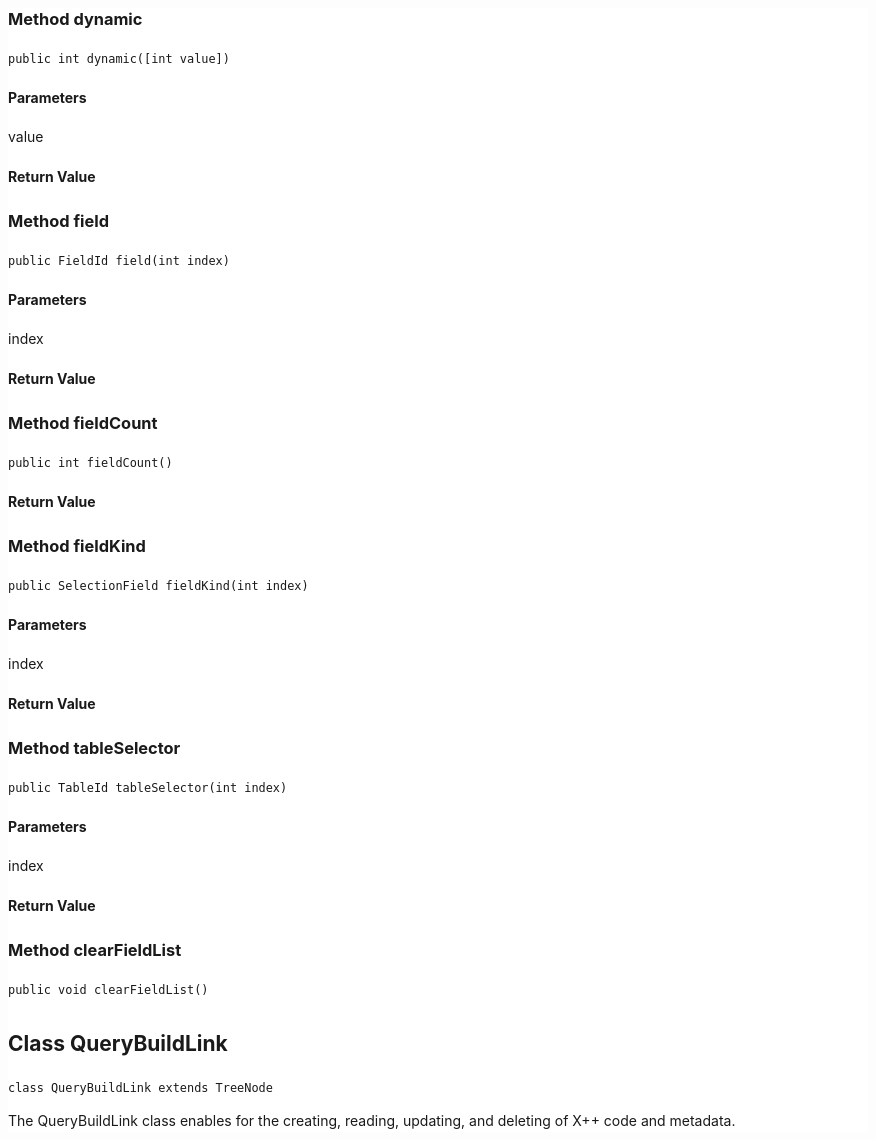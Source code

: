 ### Method dynamic

    public int dynamic([int value])

#### Parameters

value  

#### Return Value

### Method field

    public FieldId field(int index)

#### Parameters

index  

#### Return Value

### Method fieldCount

    public int fieldCount()

#### Return Value

### Method fieldKind

    public SelectionField fieldKind(int index)

#### Parameters

index  

#### Return Value

### Method tableSelector

    public TableId tableSelector(int index)

#### Parameters

index  

#### Return Value

### Method clearFieldList

    public void clearFieldList()

## Class QueryBuildLink
    class QueryBuildLink extends TreeNode

The QueryBuildLink class enables for the creating, reading, updating, and deleting of X++ code and metadata.
